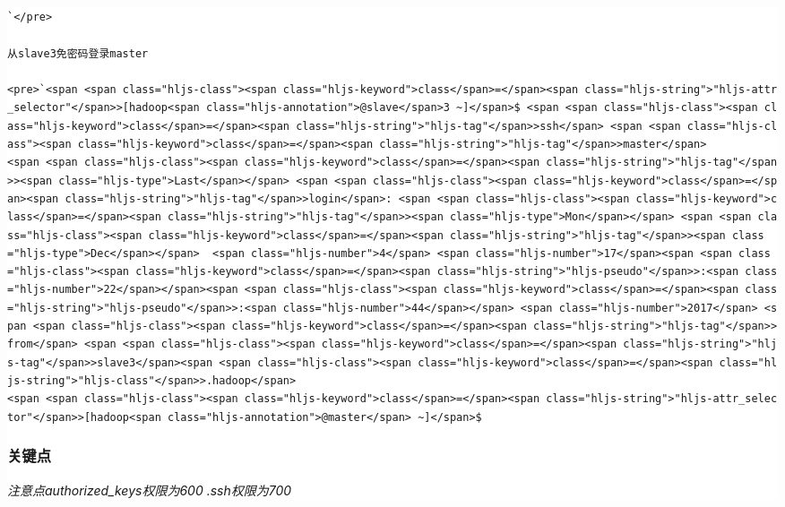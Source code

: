    `</pre>

    从slave3免密码登录master

    <pre>`<span <span class="hljs-class"><span class="hljs-keyword">class</span>=</span><span class="hljs-string">"hljs-attr_selector"</span>>[hadoop<span class="hljs-annotation">@slave</span>3 ~]</span>$ <span <span class="hljs-class"><span class="hljs-keyword">class</span>=</span><span class="hljs-string">"hljs-tag"</span>>ssh</span> <span <span class="hljs-class"><span class="hljs-keyword">class</span>=</span><span class="hljs-string">"hljs-tag"</span>>master</span>
    <span <span class="hljs-class"><span class="hljs-keyword">class</span>=</span><span class="hljs-string">"hljs-tag"</span>><span class="hljs-type">Last</span></span> <span <span class="hljs-class"><span class="hljs-keyword">class</span>=</span><span class="hljs-string">"hljs-tag"</span>>login</span>: <span <span class="hljs-class"><span class="hljs-keyword">class</span>=</span><span class="hljs-string">"hljs-tag"</span>><span class="hljs-type">Mon</span></span> <span <span class="hljs-class"><span class="hljs-keyword">class</span>=</span><span class="hljs-string">"hljs-tag"</span>><span class="hljs-type">Dec</span></span>  <span class="hljs-number">4</span> <span class="hljs-number">17</span><span <span class="hljs-class"><span class="hljs-keyword">class</span>=</span><span class="hljs-string">"hljs-pseudo"</span>>:<span class="hljs-number">22</span></span><span <span class="hljs-class"><span class="hljs-keyword">class</span>=</span><span class="hljs-string">"hljs-pseudo"</span>>:<span class="hljs-number">44</span></span> <span class="hljs-number">2017</span> <span <span class="hljs-class"><span class="hljs-keyword">class</span>=</span><span class="hljs-string">"hljs-tag"</span>>from</span> <span <span class="hljs-class"><span class="hljs-keyword">class</span>=</span><span class="hljs-string">"hljs-tag"</span>>slave3</span><span <span class="hljs-class"><span class="hljs-keyword">class</span>=</span><span class="hljs-string">"hljs-class"</span>>.hadoop</span>
    <span <span class="hljs-class"><span class="hljs-keyword">class</span>=</span><span class="hljs-string">"hljs-attr_selector"</span>>[hadoop<span class="hljs-annotation">@master</span> ~]</span>$

### 关键点

_注意点authorized_keys权限为600 .ssh权限为700_